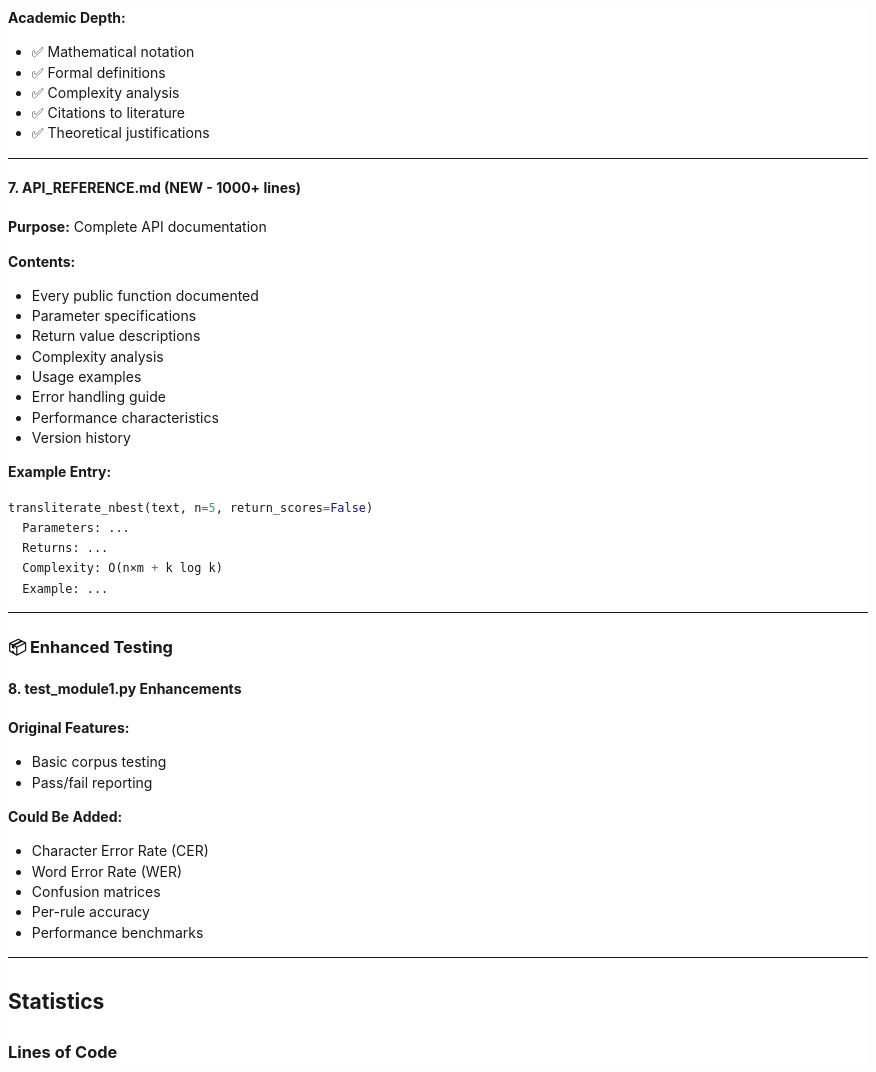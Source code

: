 **Academic Depth:**
- ✅ Mathematical notation
- ✅ Formal definitions
- ✅ Complexity analysis
- ✅ Citations to literature
- ✅ Theoretical justifications

---

#### 7. **API_REFERENCE.md** (NEW - 1000+ lines)

**Purpose:** Complete API documentation

**Contents:**
- Every public function documented
- Parameter specifications
- Return value descriptions
- Complexity analysis
- Usage examples
- Error handling guide
- Performance characteristics
- Version history

**Example Entry:**
```python
transliterate_nbest(text, n=5, return_scores=False)
  Parameters: ...
  Returns: ...
  Complexity: O(n×m + k log k)
  Example: ...
```

---

### 📦 Enhanced Testing

#### 8. **test_module1.py Enhancements**

**Original Features:**
- Basic corpus testing
- Pass/fail reporting

**Could Be Added:**
- Character Error Rate (CER)
- Word Error Rate (WER)
- Confusion matrices
- Per-rule accuracy
- Performance benchmarks

---

## Statistics

### Lines of Code
